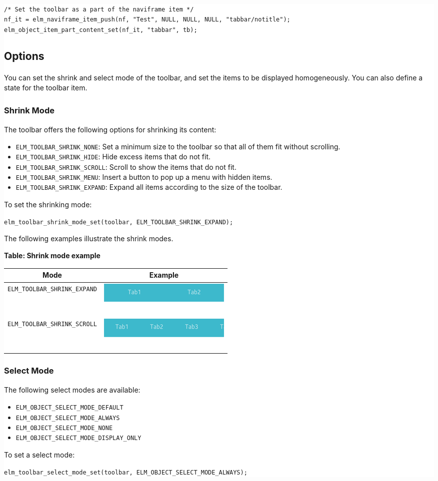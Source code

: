 ```
/* Set the toolbar as a part of the naviframe item */
nf_it = elm_naviframe_item_push(nf, "Test", NULL, NULL, NULL, "tabbar/notitle");
elm_object_item_part_content_set(nf_it, "tabbar", tb);
```

## Options

You can set the shrink and select mode of the toolbar, and set the items to be displayed homogeneously. You can also define a state for the toolbar item.

### Shrink Mode

The toolbar offers the following options for shrinking its content:

- `ELM_TOOLBAR_SHRINK_NONE`: Set a minimum size to the toolbar so that all of them fit without scrolling.
- `ELM_TOOLBAR_SHRINK_HIDE`: Hide excess items that do not fit.
- `ELM_TOOLBAR_SHRINK_SCROLL`: Scroll to show the items that do not fit.
- `ELM_TOOLBAR_SHRINK_MENU`: Insert a button to pop up a menu with hidden items.
- `ELM_TOOLBAR_SHRINK_EXPAND`: Expand all items according to the size of the toolbar.

To set the shrinking mode:

```
elm_toolbar_shrink_mode_set(toolbar, ELM_TOOLBAR_SHRINK_EXPAND);
```

The following examples illustrate the shrink modes.

**Table: Shrink mode example**

| Mode                        | Example                                  |
| --------------------------- | ---------------------------------------- |
| `ELM_TOOLBAR_SHRINK_EXPAND` | ![ELM_TOOLBAR_SHRINK_EXPAND](./media/toolbar_shrink_expand.png) |
| `ELM_TOOLBAR_SHRINK_SCROLL` | ![ELM_TOOLBAR_SHRINK_SCROLL](./media/toolbar_shrink_scroll.png) |

### Select Mode

The following select modes are available:

- `ELM_OBJECT_SELECT_MODE_DEFAULT`
- `ELM_OBJECT_SELECT_MODE_ALWAYS`
- `ELM_OBJECT_SELECT_MODE_NONE`
- `ELM_OBJECT_SELECT_MODE_DISPLAY_ONLY`

To set a select mode:

```
elm_toolbar_select_mode_set(toolbar, ELM_OBJECT_SELECT_MODE_ALWAYS);
```
